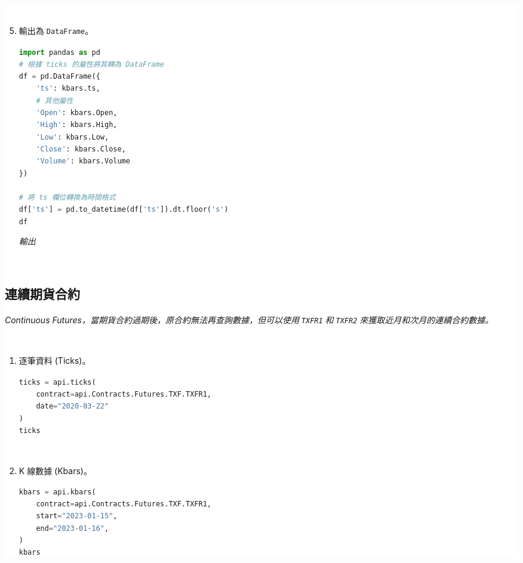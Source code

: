 <br>

5. 輸出為 `DataFrame`。

    ```python
    import pandas as pd
    # 根據 ticks 的屬性將其轉為 DataFrame
    df = pd.DataFrame({
        'ts': kbars.ts,
        # 其他屬性
        'Open': kbars.Open,
        'High': kbars.High,
        'Low': kbars.Low,
        'Close': kbars.Close,
        'Volume': kbars.Volume
    })

    # 將 ts 欄位轉換為時間格式
    df['ts'] = pd.to_datetime(df['ts']).dt.floor('s')
    df
    ```

    _輸出_

<br>

## 連續期貨合約

_Continuous Futures，當期貨合約過期後，原合約無法再查詢數據，但可以使用 `TXFR1` 和 `TXFR2` 來獲取近月和次月的連續合約數據。_

<br>

1. 逐筆資料 (Ticks)。

    ```python
    ticks = api.ticks(
        contract=api.Contracts.Futures.TXF.TXFR1, 
        date="2020-03-22"
    )
    ticks
    ```

<br>

2. K 線數據 (Kbars)。

    ```python
    kbars = api.kbars(
        contract=api.Contracts.Futures.TXF.TXFR1,
        start="2023-01-15", 
        end="2023-01-16", 
    )
    kbars
    ```
